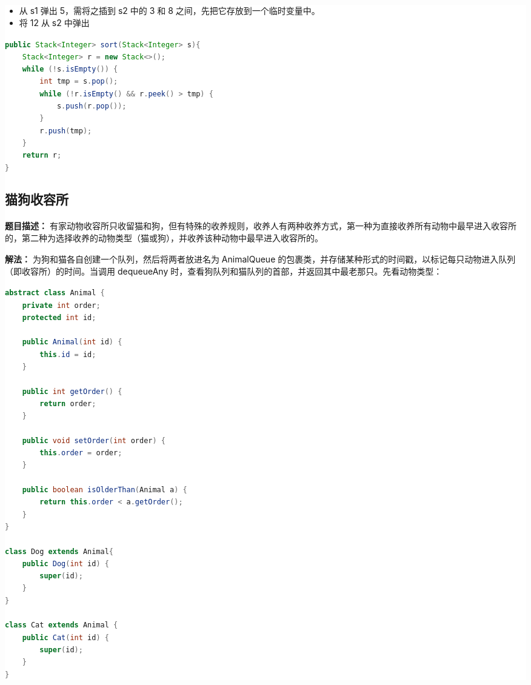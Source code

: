 - 从 s1 弹出 5，需将之插到 s2 中的 3 和 8 之间，先把它存放到一个临时变量中。
- 将 12 从 s2 中弹出

```java
public Stack<Integer> sort(Stack<Integer> s){
    Stack<Integer> r = new Stack<>();
    while (!s.isEmpty()) {
        int tmp = s.pop();
        while (!r.isEmpty() && r.peek() > tmp) {
            s.push(r.pop());
        }
        r.push(tmp);
    }
    return r;
}
```

## 猫狗收容所

**题目描述：** 有家动物收容所只收留猫和狗，但有特殊的收养规则，收养人有两种收养方式，第一种为直接收养所有动物中最早进入收容所的，第二种为选择收养的动物类型（猫或狗），并收养该种动物中最早进入收容所的。

**解法：** 为狗和猫各自创建一个队列，然后将两者放进名为 AnimalQueue 的包裹类，并存储某种形式的时间戳，以标记每只动物进入队列（即收容所）的时间。当调用 dequeueAny 时，查看狗队列和猫队列的首部，并返回其中最老那只。先看动物类型：

```java
abstract class Animal {
    private int order;
    protected int id;

    public Animal(int id) {
        this.id = id;
    }

    public int getOrder() {
        return order;
    }

    public void setOrder(int order) {
        this.order = order;
    }

    public boolean isOlderThan(Animal a) {
        return this.order < a.getOrder();
    }
}

class Dog extends Animal{
    public Dog(int id) {
        super(id);
    }
}

class Cat extends Animal {
    public Cat(int id) {
        super(id);
    }
}
```

